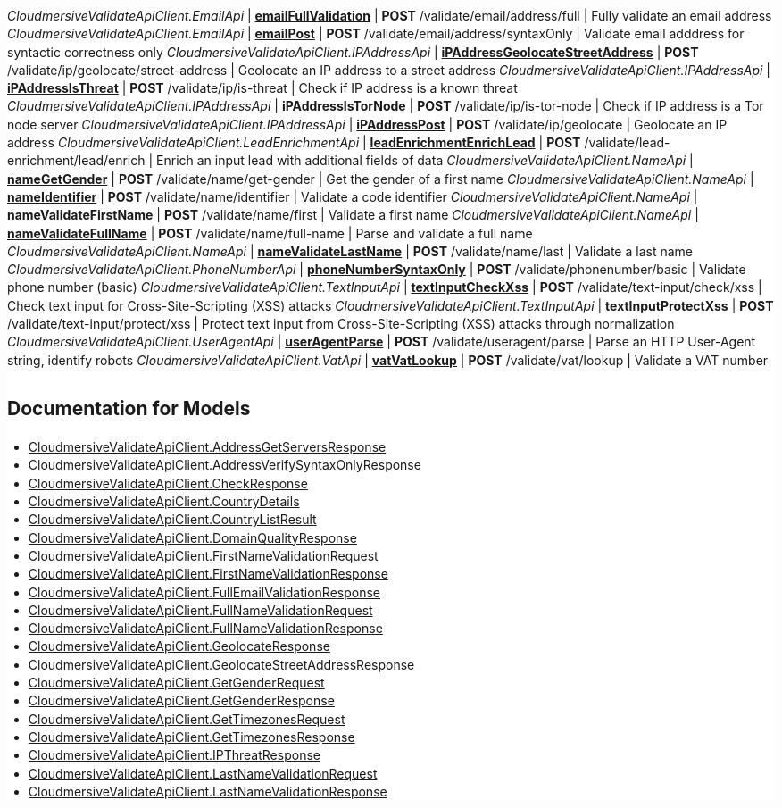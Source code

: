 *CloudmersiveValidateApiClient.EmailApi* | [**emailFullValidation**](docs/EmailApi.md#emailFullValidation) | **POST** /validate/email/address/full | Fully validate an email address
*CloudmersiveValidateApiClient.EmailApi* | [**emailPost**](docs/EmailApi.md#emailPost) | **POST** /validate/email/address/syntaxOnly | Validate email adddress for syntactic correctness only
*CloudmersiveValidateApiClient.IPAddressApi* | [**iPAddressGeolocateStreetAddress**](docs/IPAddressApi.md#iPAddressGeolocateStreetAddress) | **POST** /validate/ip/geolocate/street-address | Geolocate an IP address to a street address
*CloudmersiveValidateApiClient.IPAddressApi* | [**iPAddressIsThreat**](docs/IPAddressApi.md#iPAddressIsThreat) | **POST** /validate/ip/is-threat | Check if IP address is a known threat
*CloudmersiveValidateApiClient.IPAddressApi* | [**iPAddressIsTorNode**](docs/IPAddressApi.md#iPAddressIsTorNode) | **POST** /validate/ip/is-tor-node | Check if IP address is a Tor node server
*CloudmersiveValidateApiClient.IPAddressApi* | [**iPAddressPost**](docs/IPAddressApi.md#iPAddressPost) | **POST** /validate/ip/geolocate | Geolocate an IP address
*CloudmersiveValidateApiClient.LeadEnrichmentApi* | [**leadEnrichmentEnrichLead**](docs/LeadEnrichmentApi.md#leadEnrichmentEnrichLead) | **POST** /validate/lead-enrichment/lead/enrich | Enrich an input lead with additional fields of data
*CloudmersiveValidateApiClient.NameApi* | [**nameGetGender**](docs/NameApi.md#nameGetGender) | **POST** /validate/name/get-gender | Get the gender of a first name
*CloudmersiveValidateApiClient.NameApi* | [**nameIdentifier**](docs/NameApi.md#nameIdentifier) | **POST** /validate/name/identifier | Validate a code identifier
*CloudmersiveValidateApiClient.NameApi* | [**nameValidateFirstName**](docs/NameApi.md#nameValidateFirstName) | **POST** /validate/name/first | Validate a first name
*CloudmersiveValidateApiClient.NameApi* | [**nameValidateFullName**](docs/NameApi.md#nameValidateFullName) | **POST** /validate/name/full-name | Parse and validate a full name
*CloudmersiveValidateApiClient.NameApi* | [**nameValidateLastName**](docs/NameApi.md#nameValidateLastName) | **POST** /validate/name/last | Validate a last name
*CloudmersiveValidateApiClient.PhoneNumberApi* | [**phoneNumberSyntaxOnly**](docs/PhoneNumberApi.md#phoneNumberSyntaxOnly) | **POST** /validate/phonenumber/basic | Validate phone number (basic)
*CloudmersiveValidateApiClient.TextInputApi* | [**textInputCheckXss**](docs/TextInputApi.md#textInputCheckXss) | **POST** /validate/text-input/check/xss | Check text input for Cross-Site-Scripting (XSS) attacks
*CloudmersiveValidateApiClient.TextInputApi* | [**textInputProtectXss**](docs/TextInputApi.md#textInputProtectXss) | **POST** /validate/text-input/protect/xss | Protect text input from Cross-Site-Scripting (XSS) attacks through normalization
*CloudmersiveValidateApiClient.UserAgentApi* | [**userAgentParse**](docs/UserAgentApi.md#userAgentParse) | **POST** /validate/useragent/parse | Parse an HTTP User-Agent string, identify robots
*CloudmersiveValidateApiClient.VatApi* | [**vatVatLookup**](docs/VatApi.md#vatVatLookup) | **POST** /validate/vat/lookup | Validate a VAT number


## Documentation for Models

 - [CloudmersiveValidateApiClient.AddressGetServersResponse](docs/AddressGetServersResponse.md)
 - [CloudmersiveValidateApiClient.AddressVerifySyntaxOnlyResponse](docs/AddressVerifySyntaxOnlyResponse.md)
 - [CloudmersiveValidateApiClient.CheckResponse](docs/CheckResponse.md)
 - [CloudmersiveValidateApiClient.CountryDetails](docs/CountryDetails.md)
 - [CloudmersiveValidateApiClient.CountryListResult](docs/CountryListResult.md)
 - [CloudmersiveValidateApiClient.DomainQualityResponse](docs/DomainQualityResponse.md)
 - [CloudmersiveValidateApiClient.FirstNameValidationRequest](docs/FirstNameValidationRequest.md)
 - [CloudmersiveValidateApiClient.FirstNameValidationResponse](docs/FirstNameValidationResponse.md)
 - [CloudmersiveValidateApiClient.FullEmailValidationResponse](docs/FullEmailValidationResponse.md)
 - [CloudmersiveValidateApiClient.FullNameValidationRequest](docs/FullNameValidationRequest.md)
 - [CloudmersiveValidateApiClient.FullNameValidationResponse](docs/FullNameValidationResponse.md)
 - [CloudmersiveValidateApiClient.GeolocateResponse](docs/GeolocateResponse.md)
 - [CloudmersiveValidateApiClient.GeolocateStreetAddressResponse](docs/GeolocateStreetAddressResponse.md)
 - [CloudmersiveValidateApiClient.GetGenderRequest](docs/GetGenderRequest.md)
 - [CloudmersiveValidateApiClient.GetGenderResponse](docs/GetGenderResponse.md)
 - [CloudmersiveValidateApiClient.GetTimezonesRequest](docs/GetTimezonesRequest.md)
 - [CloudmersiveValidateApiClient.GetTimezonesResponse](docs/GetTimezonesResponse.md)
 - [CloudmersiveValidateApiClient.IPThreatResponse](docs/IPThreatResponse.md)
 - [CloudmersiveValidateApiClient.LastNameValidationRequest](docs/LastNameValidationRequest.md)
 - [CloudmersiveValidateApiClient.LastNameValidationResponse](docs/LastNameValidationResponse.md)